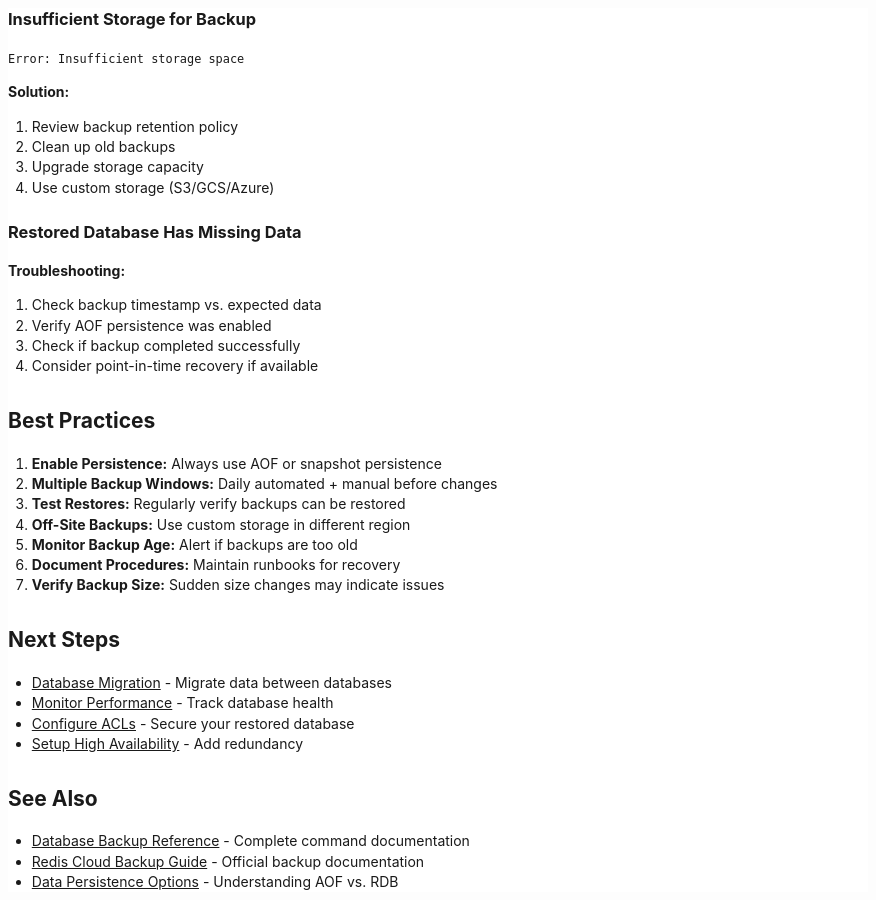 ### Insufficient Storage for Backup

```
Error: Insufficient storage space
```

**Solution:** 
1. Review backup retention policy
2. Clean up old backups
3. Upgrade storage capacity
4. Use custom storage (S3/GCS/Azure)

### Restored Database Has Missing Data

**Troubleshooting:**
1. Check backup timestamp vs. expected data
2. Verify AOF persistence was enabled
3. Check if backup completed successfully
4. Consider point-in-time recovery if available

## Best Practices

1. **Enable Persistence:** Always use AOF or snapshot persistence
2. **Multiple Backup Windows:** Daily automated + manual before changes
3. **Test Restores:** Regularly verify backups can be restored
4. **Off-Site Backups:** Use custom storage in different region
5. **Monitor Backup Age:** Alert if backups are too old
6. **Document Procedures:** Maintain runbooks for recovery
7. **Verify Backup Size:** Sudden size changes may indicate issues

## Next Steps

- [Database Migration](database-migration.md) - Migrate data between databases
- [Monitor Performance](../common/monitor-performance.md) - Track database health
- [Configure ACLs](configure-acls.md) - Secure your restored database
- [Setup High Availability](setup-replication.md) - Add redundancy

## See Also

- [Database Backup Reference](../../cloud/core-resources/databases.md#backup-operations) - Complete command documentation
- [Redis Cloud Backup Guide](https://redis.io/docs/latest/operate/rc/databases/back-up-data/) - Official backup documentation
- [Data Persistence Options](https://redis.io/docs/latest/operate/oss_and_stack/management/persistence/) - Understanding AOF vs. RDB

